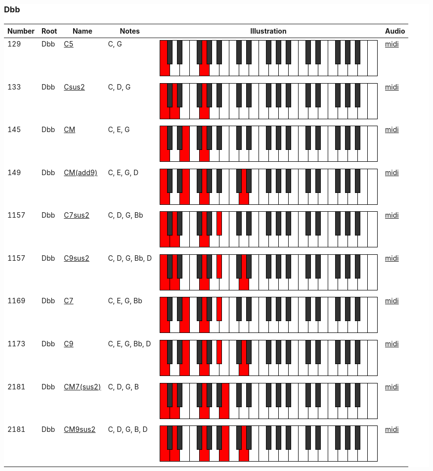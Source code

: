 ### Dbb

| Number | Root | Name | Notes | Illustration | Audio |
|--------|------|------|-------|--------------|-------|
| 129 | Dbb | [C5](ChordCNaturalPowerChord.md) | C, G | ![C5](ChordCNaturalPowerChordRootPosition.png) | [midi](ChordCNaturalPowerChordRootPosition.mid) |
| 133 | Dbb | [Csus2](ChordCNaturalSuspendedSecond.md) | C, D, G | ![Csus2](ChordCNaturalSuspendedSecondRootPosition.png) | [midi](ChordCNaturalSuspendedSecondRootPosition.mid) |
| 145 | Dbb | [CM](ChordCNaturalMajor.md) | C, E, G | ![CM](ChordCNaturalMajorRootPosition.png) | [midi](ChordCNaturalMajorRootPosition.mid) |
| 149 | Dbb | [CM(add9)](ChordCNaturalMajorAddNinth.md) | C, E, G, D | ![CM(add9)](ChordCNaturalMajorAddNinthRootPosition.png) | [midi](ChordCNaturalMajorAddNinthRootPosition.mid) |
| 1157 | Dbb | [C7sus2](ChordCNaturalDominantSeventhSuspendedSecond.md) | C, D, G, Bb | ![C7sus2](ChordCNaturalDominantSeventhSuspendedSecondRootPosition.png) | [midi](ChordCNaturalDominantSeventhSuspendedSecondRootPosition.mid) |
| 1157 | Dbb | [C9sus2](ChordCNaturalDominantNinthSuspendedSecond.md) | C, D, G, Bb, D | ![C9sus2](ChordCNaturalDominantNinthSuspendedSecondRootPosition.png) | [midi](ChordCNaturalDominantNinthSuspendedSecondRootPosition.mid) |
| 1169 | Dbb | [C7](ChordCNaturalDominantSeventh.md) | C, E, G, Bb | ![C7](ChordCNaturalDominantSeventhRootPosition.png) | [midi](ChordCNaturalDominantSeventhRootPosition.mid) |
| 1173 | Dbb | [C9](ChordCNaturalDominantNinth.md) | C, E, G, Bb, D | ![C9](ChordCNaturalDominantNinthRootPosition.png) | [midi](ChordCNaturalDominantNinthRootPosition.mid) |
| 2181 | Dbb | [CM7(sus2)](ChordCNaturalMajorSeventhSuspendedSecond.md) | C, D, G, B | ![CM7(sus2)](ChordCNaturalMajorSeventhSuspendedSecondRootPosition.png) | [midi](ChordCNaturalMajorSeventhSuspendedSecondRootPosition.mid) |
| 2181 | Dbb | [CM9sus2](ChordCNaturalMajorNinthSuspendedSecond.md) | C, D, G, B, D | ![CM9sus2](ChordCNaturalMajorNinthSuspendedSecondRootPosition.png) | [midi](ChordCNaturalMajorNinthSuspendedSecondRootPosition.mid) |